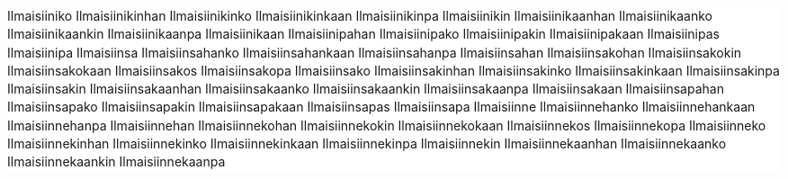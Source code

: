 Ilmaisiiniko
Ilmaisiinikinhan
Ilmaisiinikinko
Ilmaisiinikinkaan
Ilmaisiinikinpa
Ilmaisiinikin
Ilmaisiinikaanhan
Ilmaisiinikaanko
Ilmaisiinikaankin
Ilmaisiinikaanpa
Ilmaisiinikaan
Ilmaisiinipahan
Ilmaisiinipako
Ilmaisiinipakin
Ilmaisiinipakaan
Ilmaisiinipas
Ilmaisiinipa
Ilmaisiinsa
Ilmaisiinsahanko
Ilmaisiinsahankaan
Ilmaisiinsahanpa
Ilmaisiinsahan
Ilmaisiinsakohan
Ilmaisiinsakokin
Ilmaisiinsakokaan
Ilmaisiinsakos
Ilmaisiinsakopa
Ilmaisiinsako
Ilmaisiinsakinhan
Ilmaisiinsakinko
Ilmaisiinsakinkaan
Ilmaisiinsakinpa
Ilmaisiinsakin
Ilmaisiinsakaanhan
Ilmaisiinsakaanko
Ilmaisiinsakaankin
Ilmaisiinsakaanpa
Ilmaisiinsakaan
Ilmaisiinsapahan
Ilmaisiinsapako
Ilmaisiinsapakin
Ilmaisiinsapakaan
Ilmaisiinsapas
Ilmaisiinsapa
Ilmaisiinne
Ilmaisiinnehanko
Ilmaisiinnehankaan
Ilmaisiinnehanpa
Ilmaisiinnehan
Ilmaisiinnekohan
Ilmaisiinnekokin
Ilmaisiinnekokaan
Ilmaisiinnekos
Ilmaisiinnekopa
Ilmaisiinneko
Ilmaisiinnekinhan
Ilmaisiinnekinko
Ilmaisiinnekinkaan
Ilmaisiinnekinpa
Ilmaisiinnekin
Ilmaisiinnekaanhan
Ilmaisiinnekaanko
Ilmaisiinnekaankin
Ilmaisiinnekaanpa